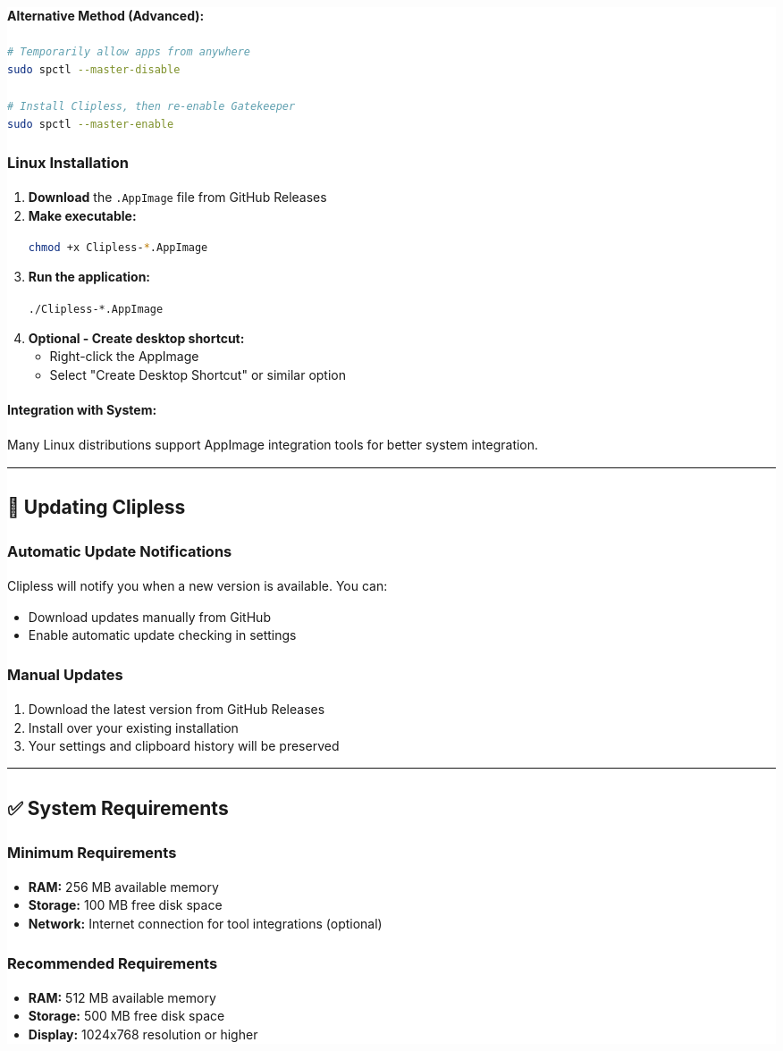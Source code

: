 #### Alternative Method (Advanced):
```bash
# Temporarily allow apps from anywhere
sudo spctl --master-disable

# Install Clipless, then re-enable Gatekeeper
sudo spctl --master-enable
```

### Linux Installation

1. **Download** the `.AppImage` file from GitHub Releases
2. **Make executable:**
   ```bash
   chmod +x Clipless-*.AppImage
   ```
3. **Run the application:**
   ```bash
   ./Clipless-*.AppImage
   ```
4. **Optional - Create desktop shortcut:**
   - Right-click the AppImage
   - Select "Create Desktop Shortcut" or similar option

#### Integration with System:
Many Linux distributions support AppImage integration tools for better system integration.

---

## 🔄 Updating Clipless

### Automatic Update Notifications
Clipless will notify you when a new version is available. You can:
- Download updates manually from GitHub
- Enable automatic update checking in settings

### Manual Updates
1. Download the latest version from GitHub Releases
2. Install over your existing installation
3. Your settings and clipboard history will be preserved

---

## ✅ System Requirements

### Minimum Requirements
- **RAM:** 256 MB available memory
- **Storage:** 100 MB free disk space
- **Network:** Internet connection for tool integrations (optional)

### Recommended Requirements
- **RAM:** 512 MB available memory
- **Storage:** 500 MB free disk space
- **Display:** 1024x768 resolution or higher
